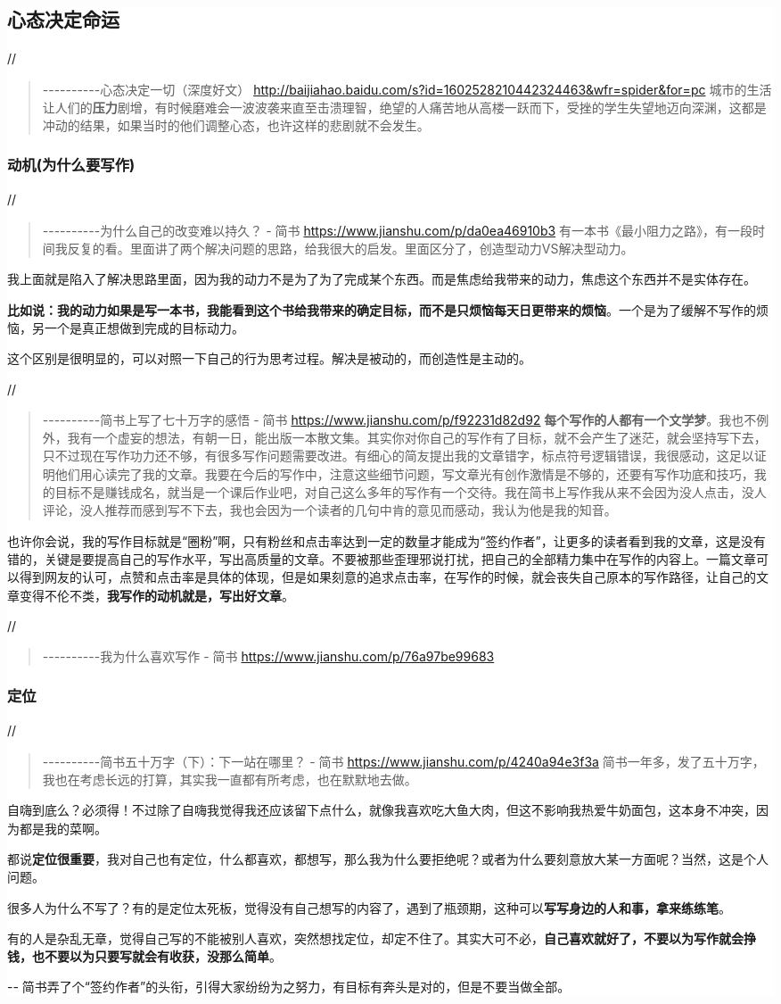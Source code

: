 ## 心态决定命运

//
> ----------心态决定一切（深度好文）
> http://baijiahao.baidu.com/s?id=1602528210442324463&wfr=spider&for=pc
城市的生活让人们的**压力**剧增，有时候磨难会一波波袭来直至击溃理智，绝望的人痛苦地从高楼一跃而下，受挫的学生失望地迈向深渊，这都是冲动的结果，如果当时的他们调整心态，也许这样的悲剧就不会发生。


### 动机(为什么要写作)


//
> ----------为什么自己的改变难以持久？ - 简书
> https://www.jianshu.com/p/da0ea46910b3
有一本书《最小阻力之路》，有一段时间我反复的看。里面讲了两个解决问题的思路，给我很大的启发。里面区分了，创造型动力VS解决型动力。

我上面就是陷入了解决思路里面，因为我的动力不是为了为了完成某个东西。而是焦虑给我带来的动力，焦虑这个东西并不是实体存在。

**比如说：我的动力如果是写一本书，我能看到这个书给我带来的确定目标，而不是只烦恼每天日更带来的烦恼**。一个是为了缓解不写作的烦恼，另一个是真正想做到完成的目标动力。

这个区别是很明显的，可以对照一下自己的行为思考过程。解决是被动的，而创造性是主动的。

//
> ----------简书上写了七十万字的感悟 - 简书
> https://www.jianshu.com/p/f92231d82d92
**每个写作的人都有一个文学梦**。我也不例外，我有一个虚妄的想法，有朝一日，能出版一本散文集。其实你对你自己的写作有了目标，就不会产生了迷茫，就会坚持写下去，只不过现在写作功力还不够，有很多写作问题需要改进。有细心的简友提出我的文章错字，标点符号逻辑错误，我很感动，这足以证明他们用心读完了我的文章。我要在今后的写作中，注意这些细节问题，写文章光有创作激情是不够的，还要有写作功底和技巧，我的目标不是赚钱成名，就当是一个课后作业吧，对自己这么多年的写作有一个交待。我在简书上写作我从来不会因为没人点击，没人评论，没人推荐而感到写不下去，我也会因为一个读者的几句中肯的意见而感动，我认为他是我的知音。

也许你会说，我的写作目标就是“圈粉”啊，只有粉丝和点击率达到一定的数量才能成为“签约作者”，让更多的读者看到我的文章，这是没有错的，关键是要提高自己的写作水平，写出高质量的文章。不要被那些歪理邪说打扰，把自己的全部精力集中在写作的内容上。一篇文章可以得到网友的认可，点赞和点击率是具体的体现，但是如果刻意的追求点击率，在写作的时候，就会丧失自己原本的写作路径，让自己的文章变得不伦不类，**我写作的动机就是，写出好文章**。



//
> ----------我为什么喜欢写作 - 简书
> https://www.jianshu.com/p/76a97be99683




### 定位

//
> ----------简书五十万字（下）：下一站在哪里？ - 简书
> https://www.jianshu.com/p/4240a94e3f3a
简书一年多，发了五十万字，我也在考虑长远的打算，其实我一直都有所考虑，也在默默地去做。

自嗨到底么？必须得！不过除了自嗨我觉得我还应该留下点什么，就像我喜欢吃大鱼大肉，但这不影响我热爱牛奶面包，这本身不冲突，因为都是我的菜啊。

都说**定位很重要**，我对自己也有定位，什么都喜欢，都想写，那么我为什么要拒绝呢？或者为什么要刻意放大某一方面呢？当然，这是个人问题。

很多人为什么不写了？有的是定位太死板，觉得没有自己想写的内容了，遇到了瓶颈期，这种可以**写写身边的人和事，拿来练练笔**。

有的人是杂乱无章，觉得自己写的不能被别人喜欢，突然想找定位，却定不住了。其实大可不必，**自己喜欢就好了，不要以为写作就会挣钱，也不要以为只要写就会有收获，没那么简单**。

--
简书弄了个“签约作者”的头衔，引得大家纷纷为之努力，有目标有奔头是对的，但是不要当做全部。
